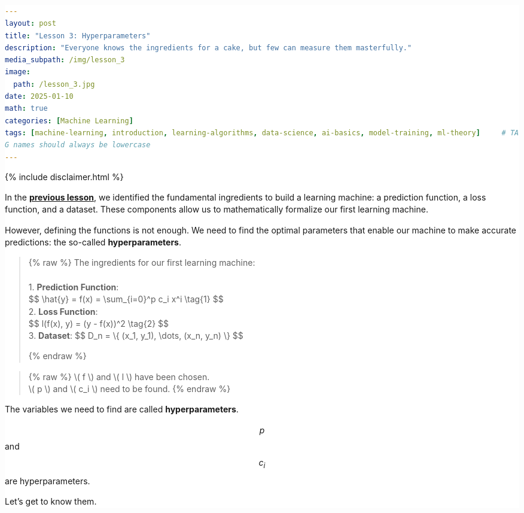 ```yaml
---
layout: post
title: "Lesson 3: Hyperparameters"
description: "Everyone knows the ingredients for a cake, but few can measure them masterfully."
media_subpath: /img/lesson_3
image:
  path: /lesson_3.jpg
date: 2025-01-10
math: true
categories: [Machine Learning]
tags: [machine-learning, introduction, learning-algorithms, data-science, ai-basics, model-training, ml-theory]     # TAG names should always be lowercase
---
```


{% include disclaimer.html %}

In the **[previous lesson](../lezione_2)**, we identified the fundamental ingredients to build a learning machine: a prediction function, a loss function, and a dataset. These components allow us to mathematically formalize our first learning machine.

However, defining the functions is not enough. We need to find the optimal parameters that enable our machine to make accurate predictions: the so-called **hyperparameters**.

<blockquote class="prompt-tip">
{% raw %}
The ingredients for our first learning machine:<br><br>
1. <strong>Prediction Function</strong>: <div id="eq-polynomial"> 
$$
\hat{y} = f(x) = \sum_{i=0}^p c_i x^i \tag{1}
$$
</div>
2. <strong>Loss Function</strong>: <div id="eq-loss">
$$
l(f(x), y) = (y - f(x))^2 \tag{2}
$$
</div>
3. <strong>Dataset</strong>: $$ D_n = \{ (x_1, y_1), \dots, (x_n, y_n) \} $$

{% endraw %}
</blockquote>

<blockquote class="prompt-warning">
{% raw %}
\( f \) and \( l \) have been chosen.<br> \( p \) and \( c_i \) need to be found.
{% endraw %}
</blockquote>

The variables we need to find are called **hyperparameters**.

$$p$$ and $$c_i$$ are hyperparameters.

Let’s get to know them.
